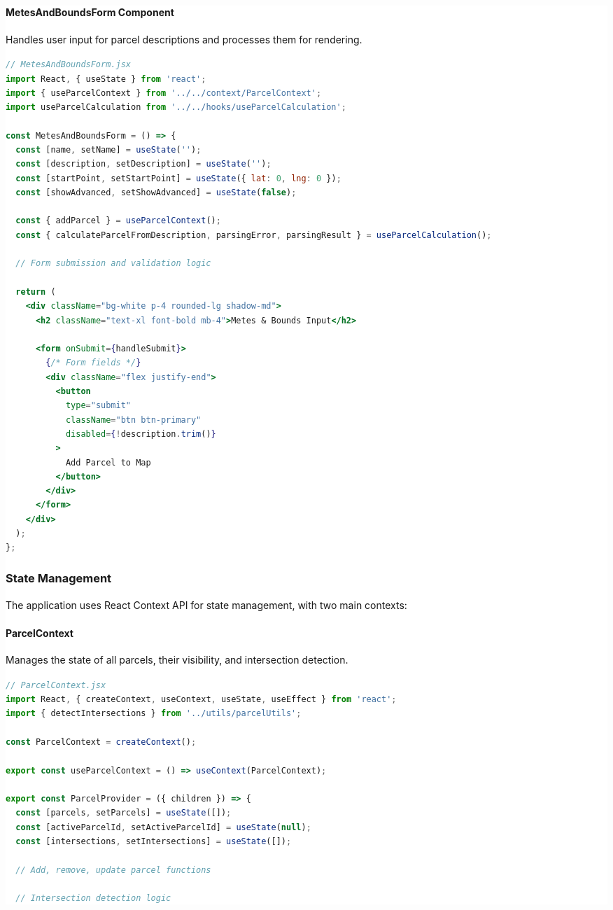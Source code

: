 #### MetesAndBoundsForm Component
Handles user input for parcel descriptions and processes them for rendering.

```jsx
// MetesAndBoundsForm.jsx
import React, { useState } from 'react';
import { useParcelContext } from '../../context/ParcelContext';
import useParcelCalculation from '../../hooks/useParcelCalculation';

const MetesAndBoundsForm = () => {
  const [name, setName] = useState('');
  const [description, setDescription] = useState('');
  const [startPoint, setStartPoint] = useState({ lat: 0, lng: 0 });
  const [showAdvanced, setShowAdvanced] = useState(false);
  
  const { addParcel } = useParcelContext();
  const { calculateParcelFromDescription, parsingError, parsingResult } = useParcelCalculation();
  
  // Form submission and validation logic
  
  return (
    <div className="bg-white p-4 rounded-lg shadow-md">
      <h2 className="text-xl font-bold mb-4">Metes & Bounds Input</h2>
      
      <form onSubmit={handleSubmit}>
        {/* Form fields */}
        <div className="flex justify-end">
          <button
            type="submit"
            className="btn btn-primary"
            disabled={!description.trim()}
          >
            Add Parcel to Map
          </button>
        </div>
      </form>
    </div>
  );
};
```

### State Management

The application uses React Context API for state management, with two main contexts:

#### ParcelContext
Manages the state of all parcels, their visibility, and intersection detection.

```jsx
// ParcelContext.jsx
import React, { createContext, useContext, useState, useEffect } from 'react';
import { detectIntersections } from '../utils/parcelUtils';

const ParcelContext = createContext();

export const useParcelContext = () => useContext(ParcelContext);

export const ParcelProvider = ({ children }) => {
  const [parcels, setParcels] = useState([]);
  const [activeParcelId, setActiveParcelId] = useState(null);
  const [intersections, setIntersections] = useState([]);
  
  // Add, remove, update parcel functions
  
  // Intersection detection logic
```